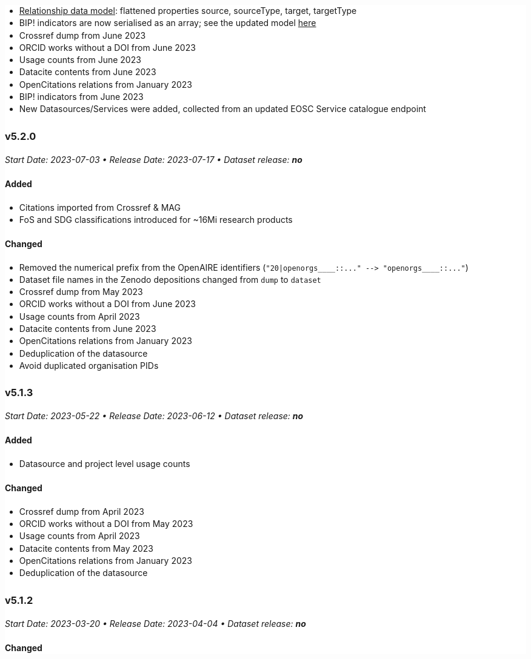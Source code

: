 - [Relationship data model](./data-model/relationships/relationship-object): flattened properties source, sourceType, target, targetType
- BIP! indicators are now serialised as an array; see the updated model [here](./data-model/entities/other#bipindicators)
- Crossref dump from June 2023
- ORCID works without a DOI from June 2023
- Usage counts from June 2023
- Datacite contents from June 2023
- OpenCitations relations from January 2023
- BIP! indicators from June 2023
- New Datasources/Services were added, collected from an updated EOSC Service catalogue endpoint


### v5.2.0
_Start Date: 2023-07-03 &bull; Release Date: 2023-07-17 &bull; Dataset release: **no**_

#### Added
- Citations imported from Crossref & MAG
- FoS and SDG classifications introduced for ~16Mi research products

#### Changed

- Removed the numerical prefix from the OpenAIRE identifiers (```"20|openorgs____::..." --> "openorgs____::..."```)
- Dataset file names in the Zenodo depositions changed from `dump` to `dataset`
- Crossref dump from May 2023
- ORCID works without a DOI from June 2023
- Usage counts from April 2023
- Datacite contents from June 2023
- OpenCitations relations from January 2023
- Deduplication of the datasource
- Avoid duplicated organisation PIDs

### v5.1.3
_Start Date: 2023-05-22 &bull; Release Date: 2023-06-12 &bull; Dataset release: **no**_

#### Added
- Datasource and project level usage counts

#### Changed

- Crossref dump from April 2023
- ORCID works without a DOI from May 2023
- Usage counts from April 2023
- Datacite contents from May 2023
- OpenCitations relations from January 2023
- Deduplication of the datasource

### v5.1.2
_Start Date: 2023-03-20 &bull; Release Date: 2023-04-04 &bull; Dataset release: **no**_

#### Changed
